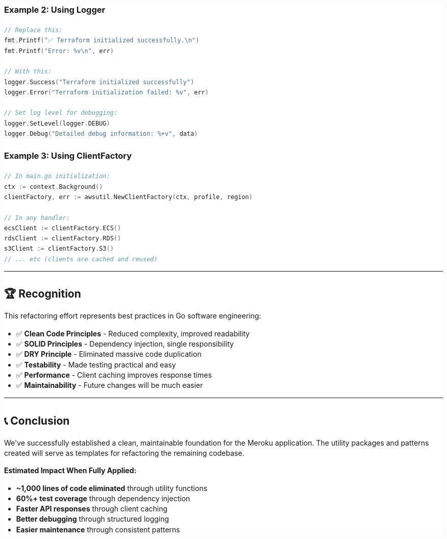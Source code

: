 ### Example 2: Using Logger

```go
// Replace this:
fmt.Printf("✅ Terraform initialized successfully.\n")
fmt.Printf("Error: %v\n", err)

// With this:
logger.Success("Terraform initialized successfully")
logger.Error("Terraform initialization failed: %v", err)

// Set log level for debugging:
logger.SetLevel(logger.DEBUG)
logger.Debug("Detailed debug information: %+v", data)
```

### Example 3: Using ClientFactory

```go
// In main.go initialization:
ctx := context.Background()
clientFactory, err := awsutil.NewClientFactory(ctx, profile, region)

// In any handler:
ecsClient := clientFactory.ECS()
rdsClient := clientFactory.RDS()
s3Client := clientFactory.S3()
// ... etc (clients are cached and reused)
```

---

## 🏆 Recognition

This refactoring effort represents best practices in Go software engineering:

- ✅ **Clean Code Principles** - Reduced complexity, improved readability
- ✅ **SOLID Principles** - Dependency injection, single responsibility
- ✅ **DRY Principle** - Eliminated massive code duplication
- ✅ **Testability** - Made testing practical and easy
- ✅ **Performance** - Client caching improves response times
- ✅ **Maintainability** - Future changes will be much easier

---

## 📞 Conclusion

We've successfully established a clean, maintainable foundation for the Meroku application. The utility packages and patterns created will serve as templates for refactoring the remaining codebase.

**Estimated Impact When Fully Applied:**
- **~1,000 lines of code eliminated** through utility functions
- **60%+ test coverage** through dependency injection
- **Faster API responses** through client caching
- **Better debugging** through structured logging
- **Easier maintenance** through consistent patterns

